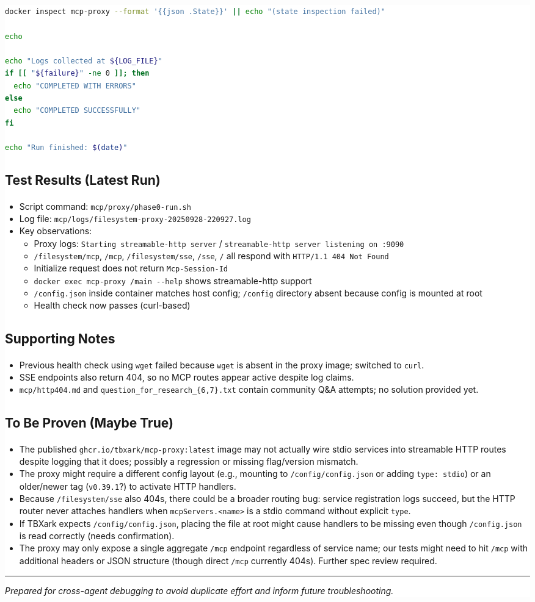 ```bash
docker inspect mcp-proxy --format '{{json .State}}' || echo "(state inspection failed)"

echo

echo "Logs collected at ${LOG_FILE}"
if [[ "${failure}" -ne 0 ]]; then
  echo "COMPLETED WITH ERRORS"
else
  echo "COMPLETED SUCCESSFULLY"
fi

echo "Run finished: $(date)"
```

## Test Results (Latest Run)
- Script command: `mcp/proxy/phase0-run.sh`
- Log file: `mcp/logs/filesystem-proxy-20250928-220927.log`
- Key observations:
  - Proxy logs: `Starting streamable-http server` / `streamable-http server listening on :9090`
  - `/filesystem/mcp`, `/mcp`, `/filesystem/sse`, `/sse`, `/` all respond with `HTTP/1.1 404 Not Found`
  - Initialize request does not return `Mcp-Session-Id`
  - `docker exec mcp-proxy /main --help` shows streamable-http support
  - `/config.json` inside container matches host config; `/config` directory absent because config is mounted at root
  - Health check now passes (curl-based)

## Supporting Notes
- Previous health check using `wget` failed because `wget` is absent in the proxy image; switched to `curl`.
- SSE endpoints also return 404, so no MCP routes appear active despite log claims.
- `mcp/http404.md` and `question_for_research_{6,7}.txt` contain community Q&A attempts; no solution provided yet.

## To Be Proven (Maybe True)
- The published `ghcr.io/tbxark/mcp-proxy:latest` image may not actually wire stdio services into streamable HTTP routes despite logging that it does; possibly a regression or missing flag/version mismatch.
- The proxy might require a different config layout (e.g., mounting to `/config/config.json` or adding `type: stdio`) or an older/newer tag (`v0.39.1`?) to activate HTTP handlers.
- Because `/filesystem/sse` also 404s, there could be a broader routing bug: service registration logs succeed, but the HTTP router never attaches handlers when `mcpServers.<name>` is a stdio command without explicit `type`.
- If TBXark expects `/config/config.json`, placing the file at root might cause handlers to be missing even though `/config.json` is read correctly (needs confirmation).
- The proxy may only expose a single aggregate `/mcp` endpoint regardless of service name; our tests might need to hit `/mcp` with additional headers or JSON structure (though direct `/mcp` currently 404s). Further spec review required.

---
*Prepared for cross-agent debugging to avoid duplicate effort and inform future troubleshooting.*
